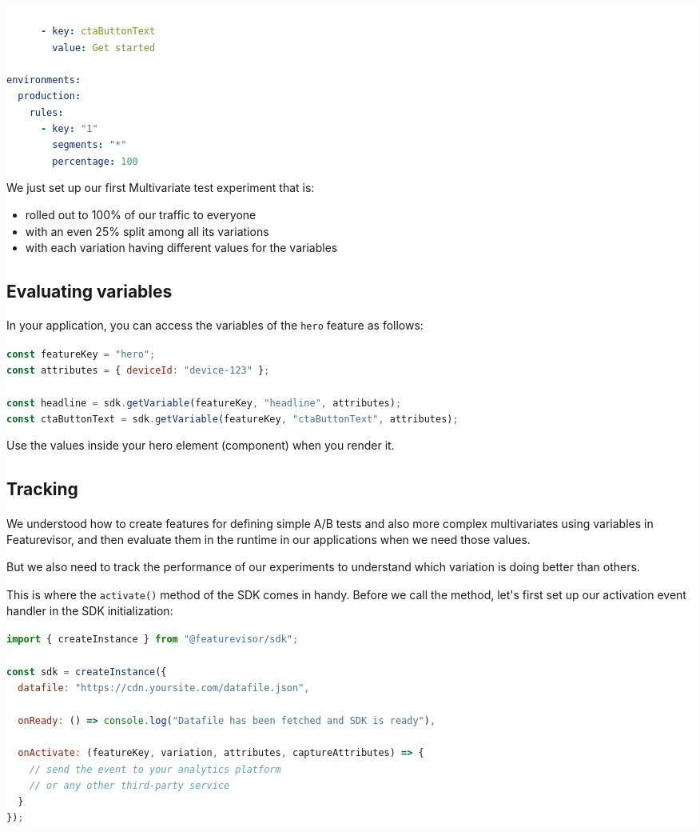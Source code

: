 ```yml

      - key: ctaButtonText
        value: Get started

environments:
  production:
    rules:
      - key: "1"
        segments: "*"
        percentage: 100
```

We just set up our first Multivariate test experiment that is:

- rolled out to 100% of our traffic to everyone
- with an even 25% split among all its variations
- with each variation having different values for the variables

## Evaluating variables

In your application, you can access the variables of the `hero` feature as follows:

```js
const featureKey = "hero";
const attributes = { deviceId: "device-123" };

const headline = sdk.getVariable(featureKey, "headline", attributes);
const ctaButtonText = sdk.getVariable(featureKey, "ctaButtonText", attributes);
```

Use the values inside your hero element (component) when you render it.

## Tracking

We understood how to create features for defining simple A/B tests and also more complex multivariates using variables in Featurevisor, and then evaluate them in the runtime in our applications when we need those values.

But we also need to track the performance of our experiments to understand which variation is doing better than others.

This is where the `activate()` method of the SDK comes in handy. Before we call the method, let's first set up our activation event handler in the SDK initialization:

```js
import { createInstance } from "@featurevisor/sdk";

const sdk = createInstance({
  datafile: "https://cdn.yoursite.com/datafile.json",

  onReady: () => console.log("Datafile has been fetched and SDK is ready"),

  onActivate: (featureKey, variation, attributes, captureAttributes) => {
    // send the event to your analytics platform
    // or any other third-party service
  }
});
```
